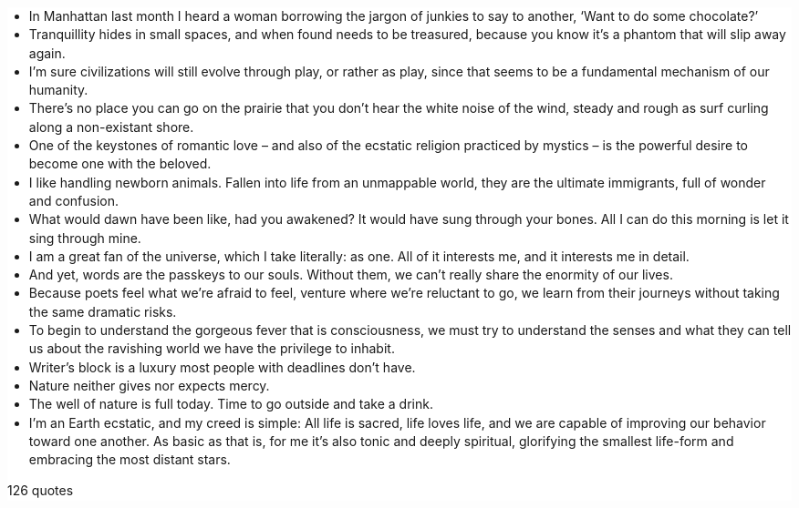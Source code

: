  - In Manhattan last month I heard a woman borrowing the jargon of junkies to say to another, ‘Want to do some chocolate?’
 - Tranquillity hides in small spaces, and when found needs to be treasured, because you know it’s a phantom that will slip away again.
 - I’m sure civilizations will still evolve through play, or rather as play, since that seems to be a fundamental mechanism of our humanity.
 - There’s no place you can go on the prairie that you don’t hear the white noise of the wind, steady and rough as surf curling along a non-existant shore.
 - One of the keystones of romantic love – and also of the ecstatic religion practiced by mystics – is the powerful desire to become one with the beloved.
 - I like handling newborn animals. Fallen into life from an unmappable world, they are the ultimate immigrants, full of wonder and confusion.
 - What would dawn have been like, had you awakened? It would have sung through your bones. All I can do this morning is let it sing through mine.
 - I am a great fan of the universe, which I take literally: as one. All of it interests me, and it interests me in detail.
 - And yet, words are the passkeys to our souls. Without them, we can’t really share the enormity of our lives.
 - Because poets feel what we’re afraid to feel, venture where we’re reluctant to go, we learn from their journeys without taking the same dramatic risks.
 - To begin to understand the gorgeous fever that is consciousness, we must try to understand the senses and what they can tell us about the ravishing world we have the privilege to inhabit.
 - Writer’s block is a luxury most people with deadlines don’t have.
 - Nature neither gives nor expects mercy.
 - The well of nature is full today. Time to go outside and take a drink.
 - I’m an Earth ecstatic, and my creed is simple: All life is sacred, life loves life, and we are capable of improving our behavior toward one another. As basic as that is, for me it’s also tonic and deeply spiritual, glorifying the smallest life-form and embracing the most distant stars.

126 quotes